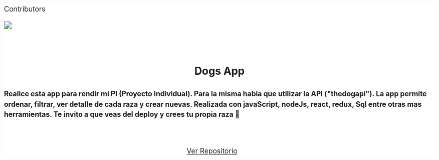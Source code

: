 Contributors

<a href="https://github.com/agskbr/PF-Gym-Control-App/graphs/contributors">
  <img src="https://contrib.rocks/image?repo=agskbr/PF-Gym-Control-App" />
</a>

&nbsp;
<p><p/>
<h2 align="center">Dogs App</h2>

<h4>Realice esta app para rendir mi PI (Proyecto Individual). Para la misma habia que utilizar la API ("thedogapi").
 La app permite ordenar, filtrar, ver detalle de cada raza y crear nuevas.
 Realizada con javaScript, nodeJs, react, redux, Sql entre otras mas herramientas.
 Te invito a que veas del deploy y crees tu propia raza 🐶
</h4>
&nbsp;
<p align="center">
    <!-- <a><img width="250px" src="./img/dog/landingPage.png"></a>
    <a><img width="250px" src="./img/dog/home.png"></a>
    <a><img width="250px" src="./img/dog/filter.png"></a>
    <a><img width="250px" src="./img/dog/detail.png"></a>
    <a><img width="250px" src="./img/dog/create.png"></a> -->
</p>

<p align="center" width="400">
    <a href="https://github.com/gadeangelis/PI-DOGS">Ver Repositorio</a>
    <a>ㅤㅤ</a>
    <!-- <a href="https://dog-nu.vercel.app">Ver Deploy</a> -->
</p>




